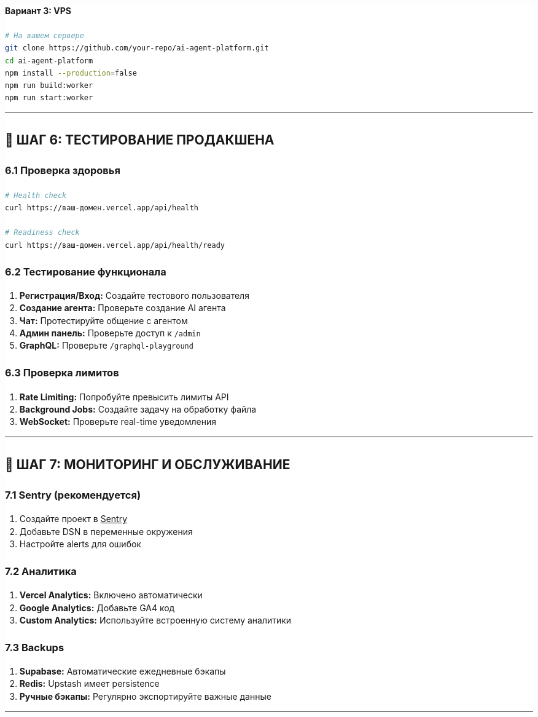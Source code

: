#### Вариант 3: VPS
```bash
# На вашем сервере
git clone https://github.com/your-repo/ai-agent-platform.git
cd ai-agent-platform
npm install --production=false
npm run build:worker
npm run start:worker
```

---

## 🔧 ШАГ 6: ТЕСТИРОВАНИЕ ПРОДАКШЕНА

### 6.1 Проверка здоровья
```bash
# Health check
curl https://ваш-домен.vercel.app/api/health

# Readiness check
curl https://ваш-домен.vercel.app/api/health/ready
```

### 6.2 Тестирование функционала
1. **Регистрация/Вход:** Создайте тестового пользователя
2. **Создание агента:** Проверьте создание AI агента
3. **Чат:** Протестируйте общение с агентом
4. **Админ панель:** Проверьте доступ к `/admin`
5. **GraphQL:** Проверьте `/graphql-playground`

### 6.3 Проверка лимитов
1. **Rate Limiting:** Попробуйте превысить лимиты API
2. **Background Jobs:** Создайте задачу на обработку файла
3. **WebSocket:** Проверьте real-time уведомления

---

## 🔧 ШАГ 7: МОНИТОРИНГ И ОБСЛУЖИВАНИЕ

### 7.1 Sentry (рекомендуется)
1. Создайте проект в [Sentry](https://sentry.io)
2. Добавьте DSN в переменные окружения
3. Настройте alerts для ошибок

### 7.2 Аналитика
1. **Vercel Analytics:** Включено автоматически
2. **Google Analytics:** Добавьте GA4 код
3. **Custom Analytics:** Используйте встроенную систему аналитики

### 7.3 Backups
1. **Supabase:** Автоматические ежедневные бэкапы
2. **Redis:** Upstash имеет persistence
3. **Ручные бэкапы:** Регулярно экспортируйте важные данные

---